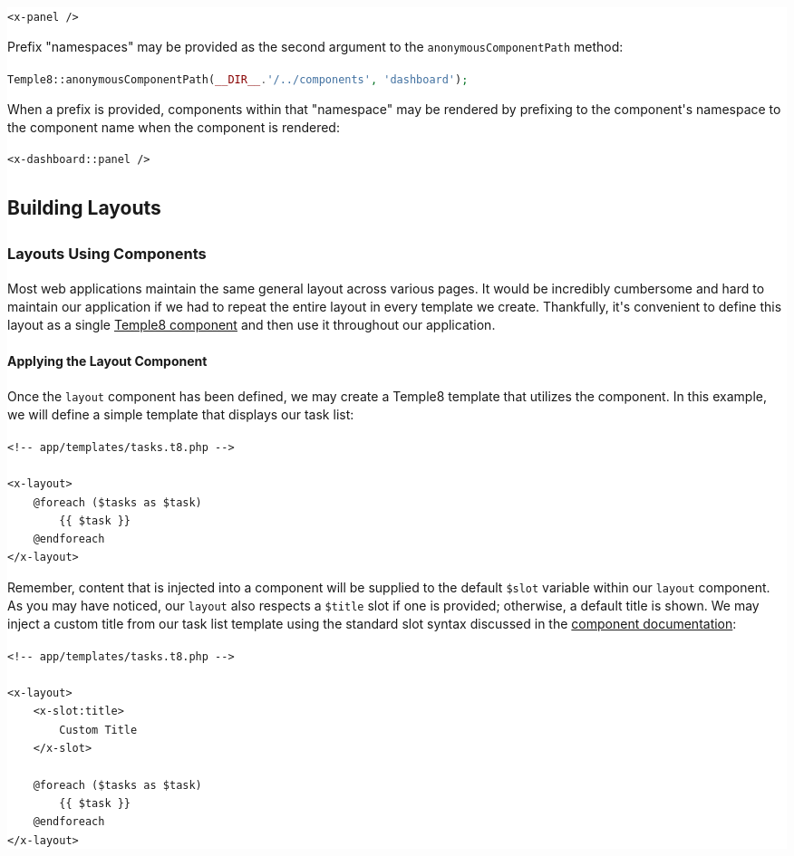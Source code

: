 ```temple8
<x-panel />
```

Prefix "namespaces" may be provided as the second argument to the `anonymousComponentPath` method:

```php
Temple8::anonymousComponentPath(__DIR__.'/../components', 'dashboard');
```

When a prefix is provided, components within that "namespace" may be rendered by prefixing to the component's namespace to the component name when the component is rendered:

```temple8
<x-dashboard::panel />
```

<a name="building-layouts"></a>
## Building Layouts

<a name="layouts-using-components"></a>
### Layouts Using Components

Most web applications maintain the same general layout across various pages. It would be incredibly cumbersome and hard to maintain our application if we had to repeat the entire layout in every template we create. Thankfully, it's convenient to define this layout as a single [Temple8 component](#components) and then use it throughout our application.

<a name="applying-the-layout-component"></a>
#### Applying the Layout Component

Once the `layout` component has been defined, we may create a Temple8 template that utilizes the component. In this example, we will define a simple template that displays our task list:

```temple8
<!-- app/templates/tasks.t8.php -->

<x-layout>
    @foreach ($tasks as $task)
        {{ $task }}
    @endforeach
</x-layout>
```

Remember, content that is injected into a component will be supplied to the default `$slot` variable within our `layout` component. As you may have noticed, our `layout` also respects a `$title` slot if one is provided; otherwise, a default title is shown. We may inject a custom title from our task list template using the standard slot syntax discussed in the [component documentation](#components):

```temple8
<!-- app/templates/tasks.t8.php -->

<x-layout>
    <x-slot:title>
        Custom Title
    </x-slot>

    @foreach ($tasks as $task)
        {{ $task }}
    @endforeach
</x-layout>
```
